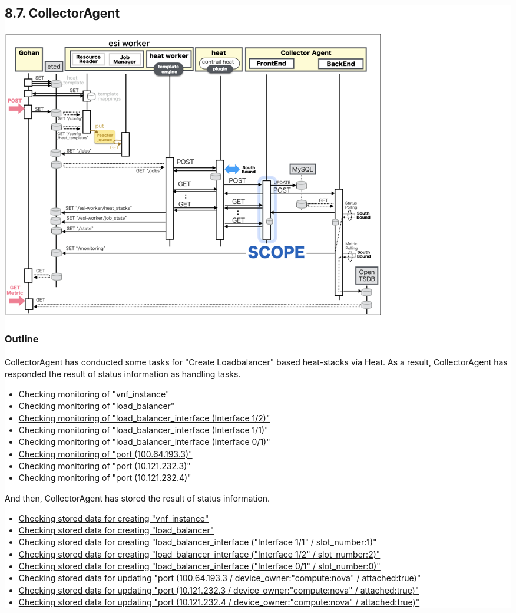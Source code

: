 
## 8.7. CollectorAgent

![scope](../images/ESI_Sequence_diagram.007.png)

### Outline
CollectorAgent has conducted some tasks for "Create Loadbalancer" based heat-stacks via Heat.
As a result, CollectorAgent has responded the result of status information as handling tasks.

* [Checking monitoring of "vnf_instance"](collector_agents/CreateLoadbalancer_01.md)
* [Checking monitoring of "load_balancer"](collector_agents/CreateLoadbalancer_02.md)
* [Checking monitoring of "load_balancer_interface (Interface 1/2)"](collector_agents/CreateLoadbalancer_03.md)
* [Checking monitoring of "load_balancer_interface (Interface 1/1)"](collector_agents/CreateLoadbalancer_04.md)
* [Checking monitoring of "load_balancer_interface (Interface 0/1)"](collector_agents/CreateLoadbalancer_05.md)
* [Checking monitoring of "port (100.64.193.3)"](collector_agents/CreateLoadbalancer_06.md)
* [Checking monitoring of "port (10.121.232.3)"](collector_agents/CreateLoadbalancer_07.md)
* [Checking monitoring of "port (10.121.232.4)"](collector_agents/CreateLoadbalancer_08.md)

And then, CollectorAgent has stored the result of status information.

* [Checking stored data for creating "vnf_instance"](stored_in_etcd/03_HeatWorker/CreateLoadbalancer_04.md)
* [Checking stored data for creating "load_balancer"](stored_in_etcd/03_HeatWorker/CreateLoadbalancer_10.md)
* [Checking stored data for creating "load_balancer_interface ("Interface 1/1" / slot_number:1)"](stored_in_etcd/03_HeatWorker/CreateLoadbalancer_11.md)
* [Checking stored data for creating "load_balancer_interface ("Interface 1/2" / slot_number:2)"](stored_in_etcd/03_HeatWorker/CreateLoadbalancer_12.md)
* [Checking stored data for creating "load_balancer_interface ("Interface 0/1" / slot_number:0)"](stored_in_etcd/03_HeatWorker/CreateLoadbalancer_13.md)
* [Checking stored data for updating "port (100.64.193.3 / device_owner:"compute:nova" / attached:true)"](stored_in_etcd/03_HeatWorker/CreateLoadbalancer_15.md)
* [Checking stored data for updating "port (10.121.232.3 / device_owner:"compute:nova" / attached:true)"](stored_in_etcd/03_HeatWorker/CreateLoadbalancer_17.md)
* [Checking stored data for updating "port (10.121.232.4 / device_owner:"compute:nova" / attached:true)"](stored_in_etcd/03_HeatWorker/CreateLoadbalancer_19.md)
